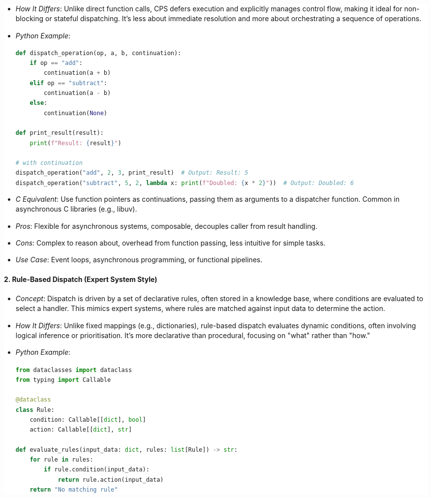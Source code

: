 - *How It Differs*: Unlike direct function calls, CPS defers execution and explicitly
  manages control flow, making it ideal for non-blocking or stateful dispatching.
  It’s less about immediate resolution and more about orchestrating a sequence of operations.

- *Python Example*:
     ```python
     def dispatch_operation(op, a, b, continuation):
         if op == "add":
             continuation(a + b)
         elif op == "subtract":
             continuation(a - b)
         else:
             continuation(None)

     def print_result(result):
         print(f"Result: {result}")

     # with continuation
     dispatch_operation("add", 2, 3, print_result)  # Output: Result: 5
     dispatch_operation("subtract", 5, 2, lambda x: print(f"Doubled: {x * 2}"))  # Output: Doubled: 6
     ```
- *C Equivalent*: Use function pointers as continuations, passing them as arguments to a
  dispatcher function. Common in asynchronous C libraries (e.g., libuv).

- *Pros*: Flexible for asynchronous systems, composable, decouples caller from result handling.

- *Cons*: Complex to reason about, overhead from function passing, less intuitive for simple tasks.

- *Use Case*: Event loops, asynchronous programming, or functional pipelines.


#### 2. Rule-Based Dispatch (Expert System Style)

- *Concept*: Dispatch is driven by a set of declarative rules, often stored in a knowledge base,
  where conditions are evaluated to select a handler. This mimics expert systems, where rules are
  matched against input data to determine the action.

- *How It Differs*: Unlike fixed mappings (e.g., dictionaries), rule-based dispatch evaluates dynamic
  conditions, often involving logical inference or prioritisation. It’s more declarative than procedural,
  focusing on "what" rather than "how."

- *Python Example*:
     ```python
     from dataclasses import dataclass
     from typing import Callable

     @dataclass
     class Rule:
         condition: Callable[[dict], bool]
         action: Callable[[dict], str]

     def evaluate_rules(input_data: dict, rules: list[Rule]) -> str:
         for rule in rules:
             if rule.condition(input_data):
                 return rule.action(input_data)
         return "No matching rule"

